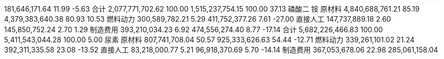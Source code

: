 181,646,171.64
11.99
-5.63
合计
2,077,771,702.62
100.00
1,515,237,754.15
100.00
37.13
磷酸二
铵
原材料
4,840,688,761.21
85.19
4,379,383,640.38
80.93
10.53
燃料动力
300,589,782.21
5.29
411,752,377.26
7.61
-27.00
直接人工
147,737,889.18
2.60
145,850,752.24
2.70
1.29
制造费用
393,210,034.23
6.92
474,556,274.40
8.77
-17.14
合计
5,682,226,466.83
100.00
5,411,543,044.28
100.00
5.00
尿素
原材料
807,741,708.04
50.57
925,333,626.63
54.44
-12.71
燃料动力
339,261,101.02
21.24
392,311,335.58
23.08
-13.52
直接人工
83,218,000.77
5.21
96,918,370.69
5.70
-14.14
制造费用
367,053,678.06
22.98
285,061,158.04
